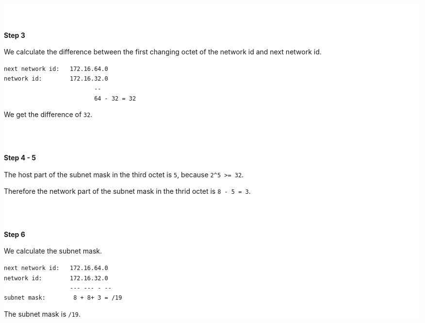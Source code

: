 <br>
<br>

**Step 3**

We calculate the difference between the first changing octet of the network id and next network id.

```
next network id:   172.16.64.0
network id:        172.16.32.0
                          --
                          64 - 32 = 32
```

We get the difference of `32`.

<br>
<br>

**Step 4 - 5**

The host part of the subnet mask in the third octet is `5`, because `2^5 >= 32`.

Therefore the network part of the subnet mask in the thrid octet is `8 - 5 = 3`.

<br>
<br>

**Step 6**

We calculate the subnet mask.

```
next network id:   172.16.64.0
network id:        172.16.32.0
                   --- --- - --
subnet mask:        8 + 8+ 3 = /19
```

The subnet mask is `/19`.